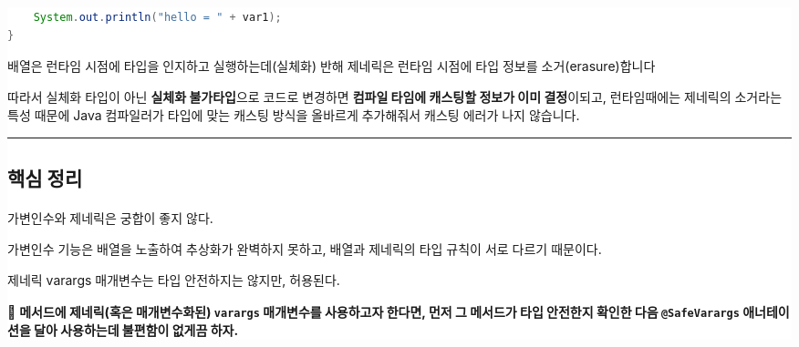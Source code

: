 ```java
    System.out.println("hello = " + var1);
}

```

배열은 런타임 시점에 타입을 인지하고 실행하는데(실체화) 
반해 제네릭은 런타임 시점에 타입 정보를 소거(erasure)합니다

따라서 실체화 타입이 아닌 **실체화 불가타입**으로 코드로 변경하면 **컴파일 타임에 캐스팅할 정보가 이미 결정**이되고, 런타임때에는 제네릭의 소거라는 특성 때문에 Java 컴파일러가 타입에 맞는 캐스팅 방식을 올바르게 추가해줘서 캐스팅 에러가 나지 않습니다.

---

## 핵심 정리

가변인수와 제네릭은 궁합이 좋지 않다.

가변인수 기능은 배열을 노출하여 추상화가 완벽하지 못하고, 배열과 제네릭의 타입 규칙이 서로 다르기 때문이다.

제네릭 varargs 매개변수는 타입 안전하지는 않지만, 허용된다.

<aside>

📌 **메서드에 제네릭(혹은 매개변수화된) `varargs` 매개변수를 사용하고자 한다면, 먼저 그 메서드가 타입 안전한지 확인한 다음 `@SafeVarargs` 애너테이션을 달아 사용하는데 불편함이 없게끔 하자.**

</aside>